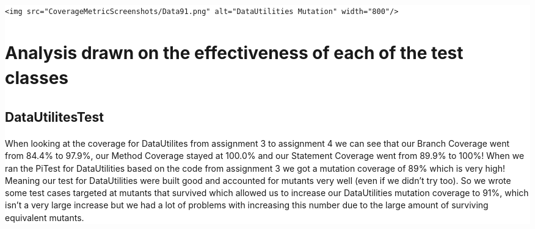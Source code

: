     <img src="CoverageMetricScreenshots/Data91.png" alt="DataUtilities Mutation" width="800"/>
</div>




# Analysis drawn on the effectiveness of each of the test classes
## **DataUtilitesTest**

When looking at the coverage for DataUtilites from assignment 3 to assignment 4 we can see that our Branch Coverage went from 84.4% to 97.9%, our Method Coverage stayed at 100.0% and our Statement Coverage went from 89.9% to 100%! When we ran the PiTest for DataUtilities based on the code from assignment 3 we got a mutation coverage of 89% which is very high! Meaning our test for DataUtilities were built good and accounted for mutants very well (even if we didn’t try too). So we wrote some test cases targeted at mutants that survived which allowed us to increase our DataUtilities mutation coverage to 91%, which isn’t a very large increase but we had a lot of problems with increasing this number due to the large amount of surviving equivalent mutants. 
